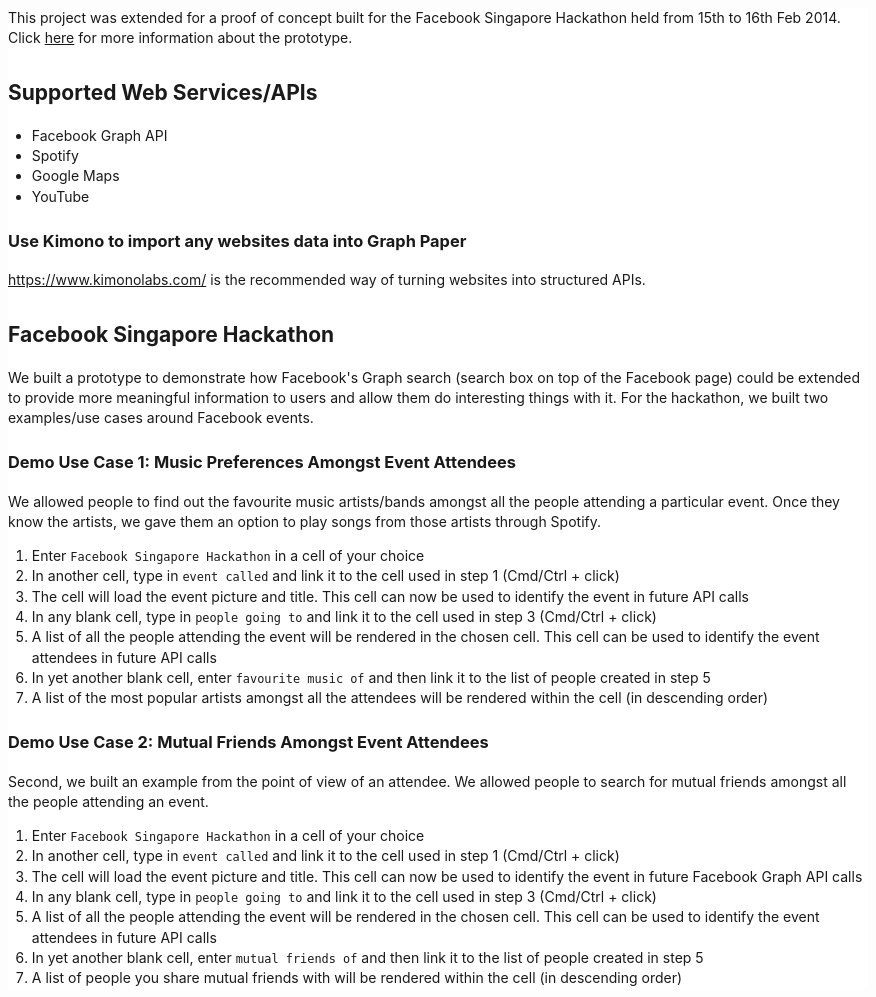 This project was extended for a proof of concept built for the Facebook Singapore Hackathon held from 15th to 16th Feb 2014. Click <a href="#facebook-singapore-hackathon">here</a> for more information about the prototype.

## Supported Web Services/APIs
* Facebook Graph API
* Spotify
* Google Maps
* YouTube

### Use Kimono to import any websites data into Graph Paper
https://www.kimonolabs.com/ is the recommended way of turning websites into structured APIs.

## Facebook Singapore Hackathon
We built a prototype to demonstrate how Facebook's Graph search (search box on top of the Facebook page) could be extended to provide more meaningful information to users and allow them do interesting things with it. For the hackathon, we built two examples/use cases around Facebook events.



### Demo Use Case 1: Music Preferences Amongst Event Attendees
We allowed people to find out the favourite music artists/bands amongst all the people attending a particular event. Once they know the artists, we gave them an option to play songs from those artists through Spotify.

1. Enter `Facebook Singapore Hackathon` in a cell of your choice
2. In another cell, type in `event called` and link it to the cell used in step 1 (Cmd/Ctrl + click)
3. The cell will load the event picture and title. This cell can now be used to identify the event in future API calls
4. In any blank cell, type in `people going to` and link it to the cell used in step 3 (Cmd/Ctrl + click)
5. A list of all the people attending the event will be rendered in the chosen cell. This cell can be used to identify the event attendees in future API calls
6. In yet another blank cell, enter `favourite music of` and then link it to the list of people created in step 5
7. A list of the most popular artists amongst all the attendees will be rendered within the cell (in descending order)

### Demo Use Case 2: Mutual Friends Amongst Event Attendees
Second, we built an example from the point of view of an attendee. We allowed people to search for mutual friends amongst all the people attending an event.

1. Enter `Facebook Singapore Hackathon` in a cell of your choice
2. In another cell, type in `event called` and link it to the cell used in step 1 (Cmd/Ctrl + click)
3. The cell will load the event picture and title. This cell can now be used to identify the event in future Facebook Graph API calls
4. In any blank cell, type in `people going to` and link it to the cell used in step 3 (Cmd/Ctrl + click)
5. A list of all the people attending the event will be rendered in the chosen cell. This cell can be used to identify the event attendees in future API calls
6. In yet another blank cell, enter `mutual friends of` and then link it to the list of people created in step 5
7. A list of people you share mutual friends with will be rendered within the cell (in descending order)
